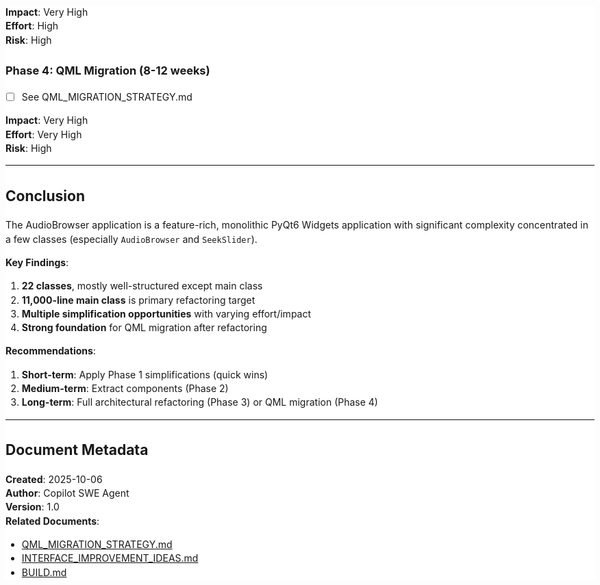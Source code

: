 **Impact**: Very High  
**Effort**: High  
**Risk**: High

### Phase 4: QML Migration (8-12 weeks)
- [ ] See QML_MIGRATION_STRATEGY.md

**Impact**: Very High  
**Effort**: Very High  
**Risk**: High

---

## Conclusion

The AudioBrowser application is a feature-rich, monolithic PyQt6 Widgets application with significant complexity concentrated in a few classes (especially `AudioBrowser` and `SeekSlider`). 

**Key Findings**:
1. **22 classes**, mostly well-structured except main class
2. **11,000-line main class** is primary refactoring target
3. **Multiple simplification opportunities** with varying effort/impact
4. **Strong foundation** for QML migration after refactoring

**Recommendations**:
1. **Short-term**: Apply Phase 1 simplifications (quick wins)
2. **Medium-term**: Extract components (Phase 2)
3. **Long-term**: Full architectural refactoring (Phase 3) or QML migration (Phase 4)

---

## Document Metadata

**Created**: 2025-10-06  
**Author**: Copilot SWE Agent  
**Version**: 1.0  
**Related Documents**:
- [QML_MIGRATION_STRATEGY.md](QML_MIGRATION_STRATEGY.md)
- [INTERFACE_IMPROVEMENT_IDEAS.md](INTERFACE_IMPROVEMENT_IDEAS.md)
- [BUILD.md](BUILD.md)

